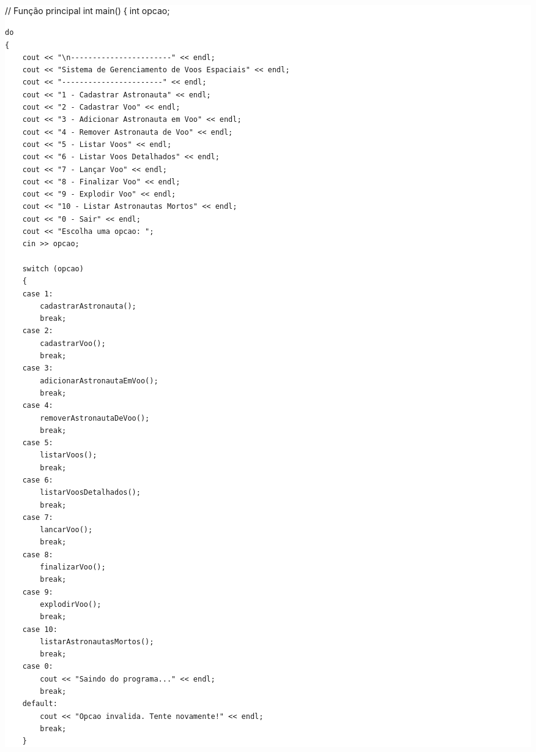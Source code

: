 // Função principal
int main()
{
    int opcao;

    do
    {
        cout << "\n-----------------------" << endl;
        cout << "Sistema de Gerenciamento de Voos Espaciais" << endl;
        cout << "-----------------------" << endl;
        cout << "1 - Cadastrar Astronauta" << endl;
        cout << "2 - Cadastrar Voo" << endl;
        cout << "3 - Adicionar Astronauta em Voo" << endl;
        cout << "4 - Remover Astronauta de Voo" << endl;
        cout << "5 - Listar Voos" << endl;
        cout << "6 - Listar Voos Detalhados" << endl;
        cout << "7 - Lançar Voo" << endl;
        cout << "8 - Finalizar Voo" << endl;
        cout << "9 - Explodir Voo" << endl;
        cout << "10 - Listar Astronautas Mortos" << endl;
        cout << "0 - Sair" << endl;
        cout << "Escolha uma opcao: ";
        cin >> opcao;

        switch (opcao)
        {
        case 1:
            cadastrarAstronauta();
            break;
        case 2:
            cadastrarVoo();
            break;
        case 3:
            adicionarAstronautaEmVoo();
            break;
        case 4:
            removerAstronautaDeVoo();
            break;
        case 5:
            listarVoos();
            break;
        case 6:
            listarVoosDetalhados();
            break;
        case 7:
            lancarVoo();
            break;
        case 8:
            finalizarVoo();
            break;
        case 9:
            explodirVoo();
            break;
        case 10:
            listarAstronautasMortos();
            break;
        case 0:
            cout << "Saindo do programa..." << endl;
            break;
        default:
            cout << "Opcao invalida. Tente novamente!" << endl;
            break;
        }
